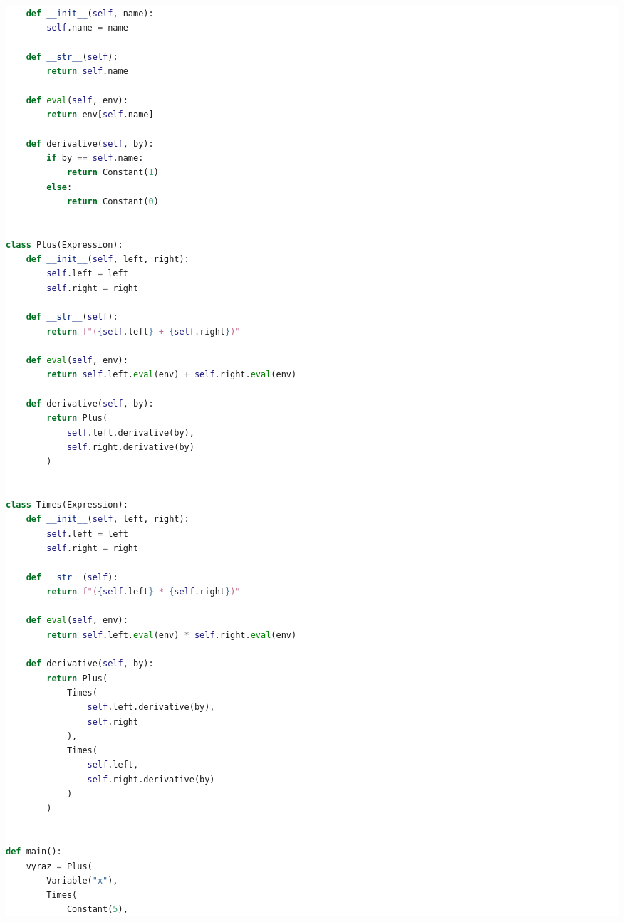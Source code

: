 ```python
    def __init__(self, name):
        self.name = name

    def __str__(self):
        return self.name

    def eval(self, env):
        return env[self.name]

    def derivative(self, by):
        if by == self.name:
            return Constant(1)
        else:
            return Constant(0)


class Plus(Expression):
    def __init__(self, left, right):
        self.left = left
        self.right = right

    def __str__(self):
        return f"({self.left} + {self.right})"

    def eval(self, env):
        return self.left.eval(env) + self.right.eval(env)

    def derivative(self, by):
        return Plus(
            self.left.derivative(by),
            self.right.derivative(by)
        )


class Times(Expression):
    def __init__(self, left, right):
        self.left = left
        self.right = right

    def __str__(self):
        return f"({self.left} * {self.right})"

    def eval(self, env):
        return self.left.eval(env) * self.right.eval(env)

    def derivative(self, by):
        return Plus(
            Times(
                self.left.derivative(by),
                self.right
            ),
            Times(
                self.left,
                self.right.derivative(by)
            )
        )

        
def main():
    vyraz = Plus(
        Variable("x"),
        Times(
            Constant(5),
```